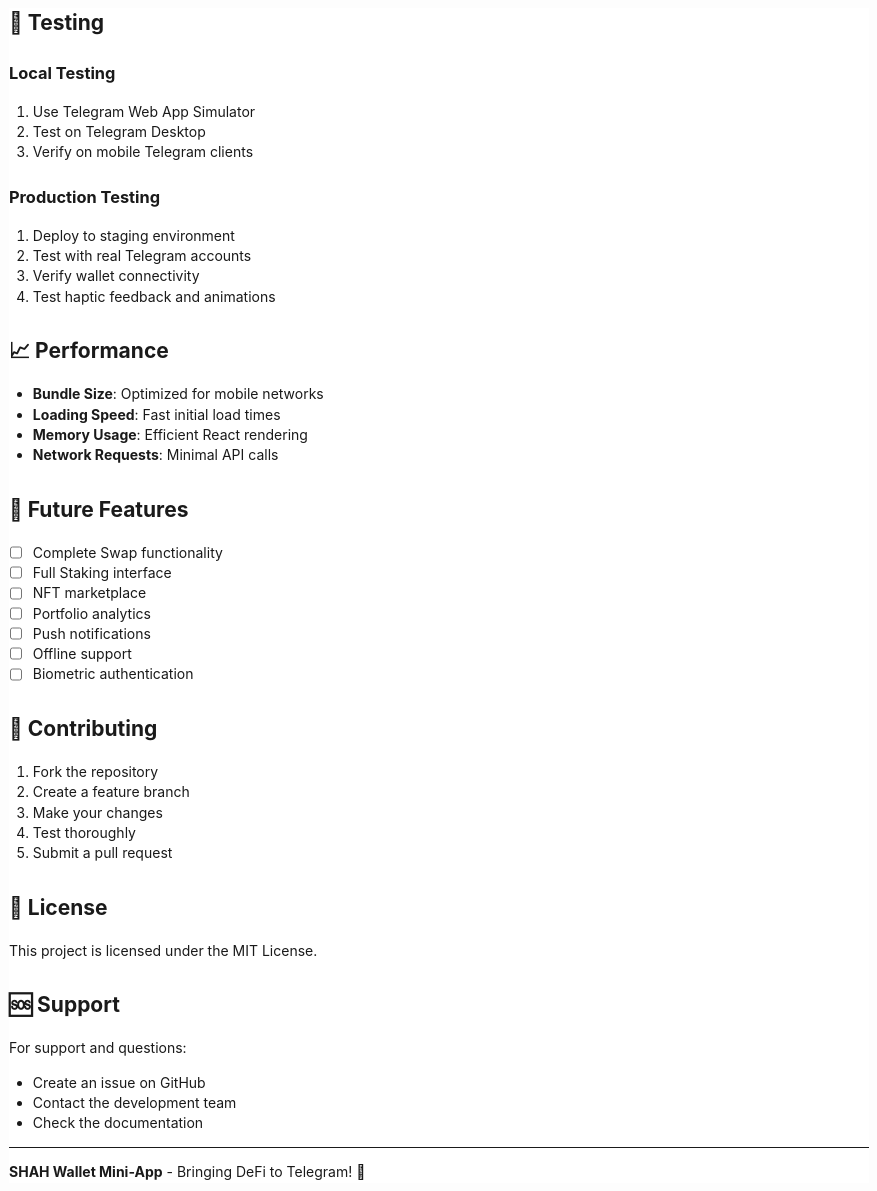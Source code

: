 ## 🧪 Testing

### Local Testing
1. Use Telegram Web App Simulator
2. Test on Telegram Desktop
3. Verify on mobile Telegram clients

### Production Testing
1. Deploy to staging environment
2. Test with real Telegram accounts
3. Verify wallet connectivity
4. Test haptic feedback and animations

## 📈 Performance

- **Bundle Size**: Optimized for mobile networks
- **Loading Speed**: Fast initial load times
- **Memory Usage**: Efficient React rendering
- **Network Requests**: Minimal API calls

## 🔮 Future Features

- [ ] Complete Swap functionality
- [ ] Full Staking interface
- [ ] NFT marketplace
- [ ] Portfolio analytics
- [ ] Push notifications
- [ ] Offline support
- [ ] Biometric authentication

## 🤝 Contributing

1. Fork the repository
2. Create a feature branch
3. Make your changes
4. Test thoroughly
5. Submit a pull request

## 📄 License

This project is licensed under the MIT License.

## 🆘 Support

For support and questions:
- Create an issue on GitHub
- Contact the development team
- Check the documentation

---

**SHAH Wallet Mini-App** - Bringing DeFi to Telegram! 🚀 